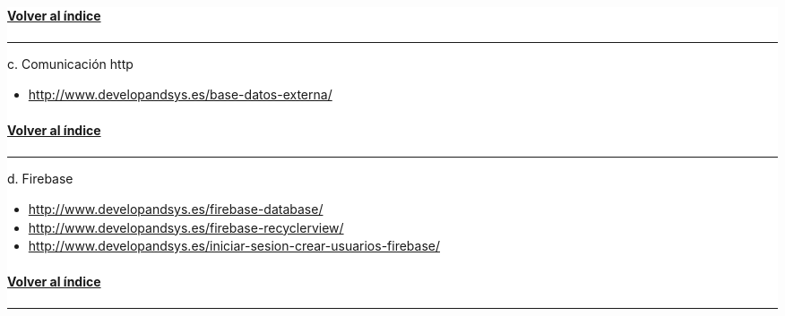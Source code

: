 
#### [Volver al índice](#tema8)
***


c.	Comunicación http
- http://www.developandsys.es/base-datos-externa/

#### [Volver al índice](#tema8)
***


d.	Firebase
- http://www.developandsys.es/firebase-database/
- http://www.developandsys.es/firebase-recyclerview/
- http://www.developandsys.es/iniciar-sesion-crear-usuarios-firebase/
				
#### [Volver al índice](#tema8)
***

